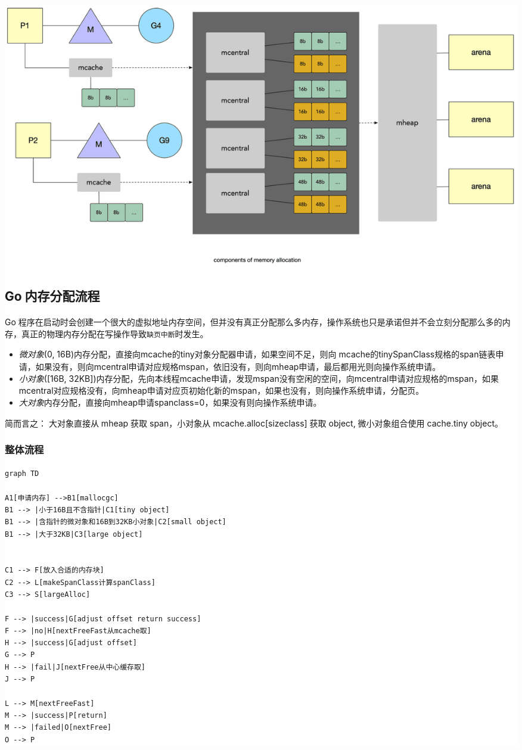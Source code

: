![components-memory-allocation](01-img/components-memory-allocation.png)



## Go 内存分配流程

Go 程序在启动时会创建一个很大的虚拟地址内存空间，但并没有真正分配那么多内存，操作系统也只是承诺但并不会立刻分配那么多的内存，真正的物理内存分配在写操作导致`缺页中断`时发生。

- *微对象*(0, 16B)内存分配，直接向mcache的tiny对象分配器申请，如果空间不足，则向 mcache的tinySpanClass规格的span链表申请，如果没有，则向mcentral申请对应规格mspan，依旧没有，则向mheap申请，最后都用光则向操作系统申请。
- *小对象*([16B, 32KB])内存分配，先向本线程mcache申请，发现mspan没有空闲的空间，向mcentral申请对应规格的mspan，如果mcentral对应规格没有，向mheap申请对应页初始化新的mspan，如果也没有，则向操作系统申请，分配页。
- *大对象*内存分配，直接向mheap申请spanclass=0，如果没有则向操作系统申请。

简而言之： 大对象直接从 mheap 获取 span，小对象从 mcache.alloc[sizeclass] 获取 object, 微小对象组合使用 cache.tiny object。



### 整体流程

```mermaid
graph TD

A1[申请内存] -->B1[mallocgc]
B1 --> |小于16B且不含指针|C1[tiny object]
B1 --> |含指针的微对象和16B到32KB小对象|C2[small object]
B1 --> |大于32KB|C3[large object]


C1 --> F[放入合适的内存块]
C2 --> L[makeSpanClass计算spanClass]
C3 --> S[largeAlloc]

F --> |success|G[adjust offset return success]
F --> |no|H[nextFreeFast从mcache取]
H --> |success|G[adjust offset]
G --> P
H --> |fail|J[nextFree从中心缓存取]
J --> P

L --> M[nextFreeFast]
M --> |success|P[return]
M --> |failed|O[nextFree]
O --> P
```